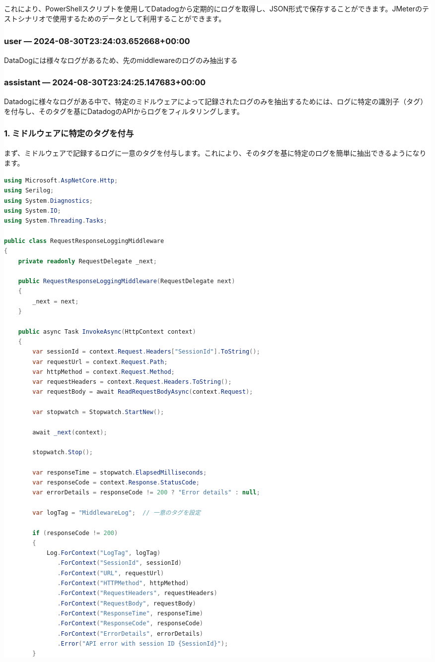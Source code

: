 これにより、PowerShellスクリプトを使用してDatadogから定期的にログを取得し、JSON形式で保存することができます。JMeterのテストシナリオで使用するためのデータとして利用することができます。

### user — 2024-08-30T23:24:03.652668+00:00

DataDogには様々なログがあるため、先のmiddlewareのログのみ抽出する

### assistant — 2024-08-30T23:24:25.147683+00:00

Datadogに様々なログがある中で、特定のミドルウェアによって記録されたログのみを抽出するためには、ログに特定の識別子（タグ）を付与し、そのタグを基にDatadogのAPIからログをフィルタリングします。

### 1. **ミドルウェアに特定のタグを付与**

まず、ミドルウェアで記録するログに一意のタグを付与します。これにより、そのタグを基に特定のログを簡単に抽出できるようになります。

```csharp
using Microsoft.AspNetCore.Http;
using Serilog;
using System.Diagnostics;
using System.IO;
using System.Threading.Tasks;

public class RequestResponseLoggingMiddleware
{
    private readonly RequestDelegate _next;

    public RequestResponseLoggingMiddleware(RequestDelegate next)
    {
        _next = next;
    }

    public async Task InvokeAsync(HttpContext context)
    {
        var sessionId = context.Request.Headers["SessionId"].ToString();
        var requestUrl = context.Request.Path;
        var httpMethod = context.Request.Method;
        var requestHeaders = context.Request.Headers.ToString();
        var requestBody = await ReadRequestBodyAsync(context.Request);

        var stopwatch = Stopwatch.StartNew();

        await _next(context);

        stopwatch.Stop();

        var responseTime = stopwatch.ElapsedMilliseconds;
        var responseCode = context.Response.StatusCode;
        var errorDetails = responseCode != 200 ? "Error details" : null;

        var logTag = "MiddlewareLog";  // 一意のタグを設定

        if (responseCode != 200)
        {
            Log.ForContext("LogTag", logTag)
               .ForContext("SessionId", sessionId)
               .ForContext("URL", requestUrl)
               .ForContext("HTTPMethod", httpMethod)
               .ForContext("RequestHeaders", requestHeaders)
               .ForContext("RequestBody", requestBody)
               .ForContext("ResponseTime", responseTime)
               .ForContext("ResponseCode", responseCode)
               .ForContext("ErrorDetails", errorDetails)
               .Error("API error with session ID {SessionId}");
        }
```